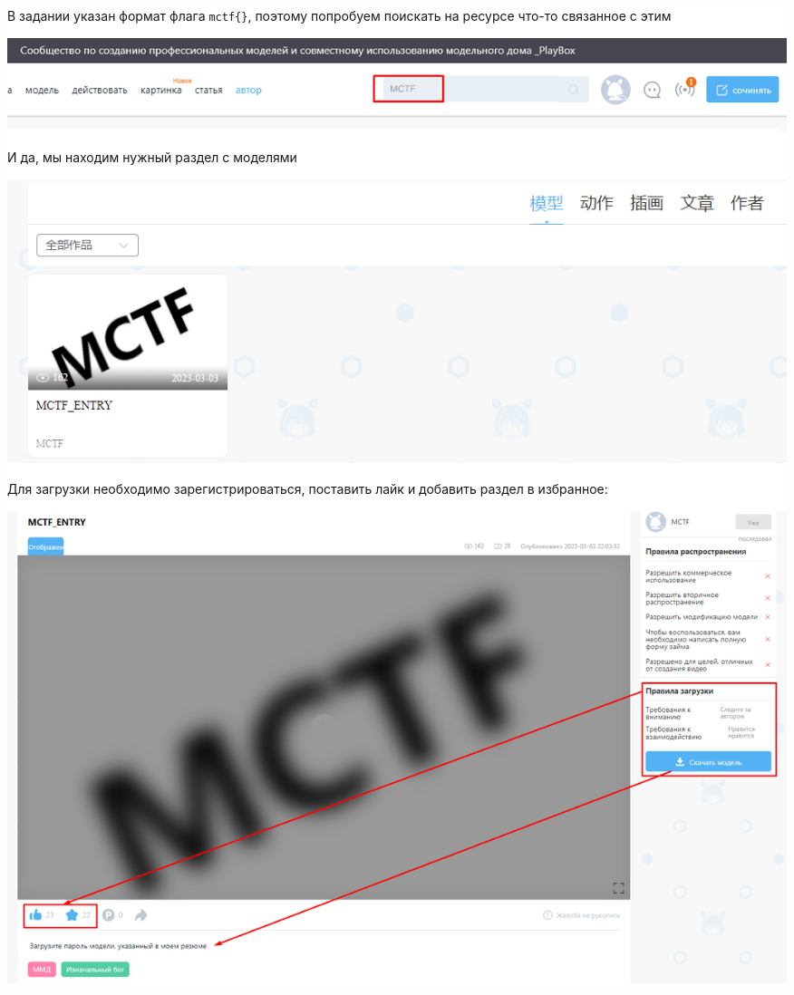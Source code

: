 В задании указан формат флага `mctf{}`, поэтому попробуем поискать на ресурсе что-то связанное с этим

![ScreenShot](screenshots/37.png)

И да, мы находим нужный раздел с моделями

![ScreenShot](screenshots/38.png)

Для загрузки необходимо зарегистрироваться, поставить лайк и добавить раздел в избранное:

![ScreenShot](screenshots/39.png)
